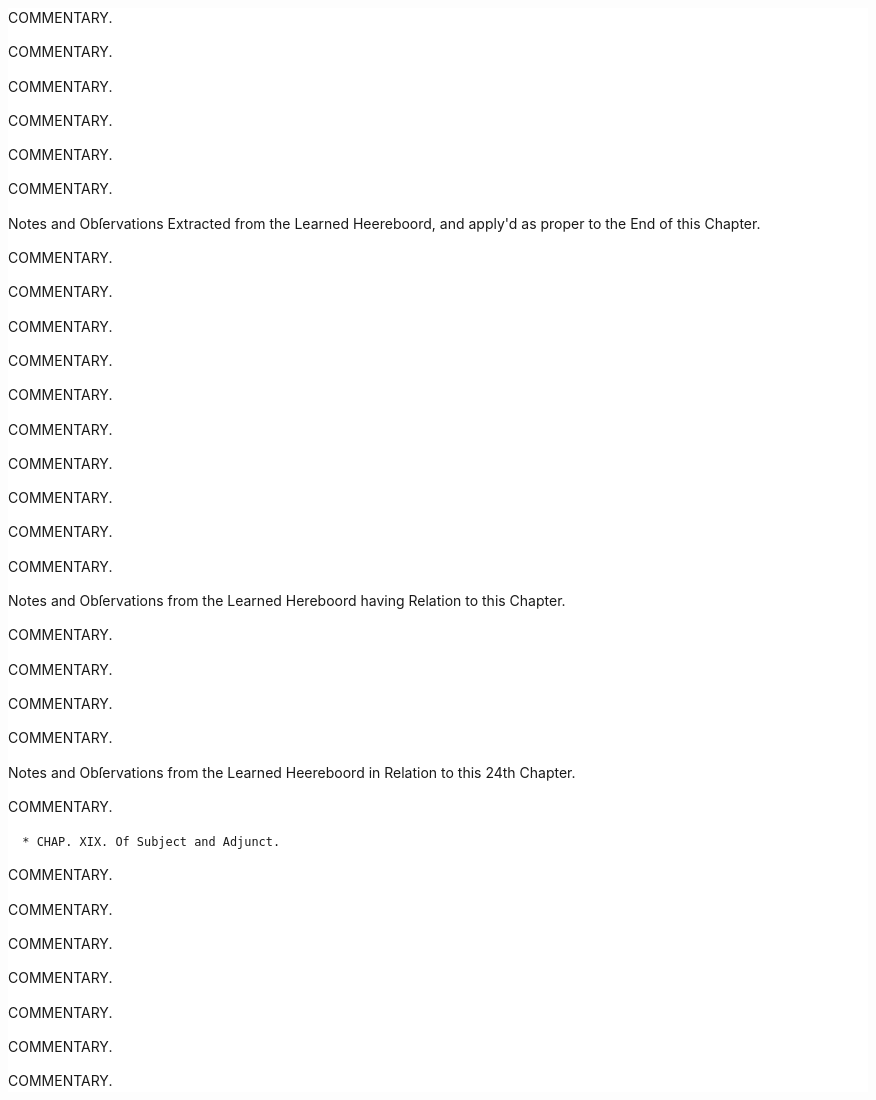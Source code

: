COMMENTARY.

COMMENTARY.

COMMENTARY.

COMMENTARY.

COMMENTARY.

COMMENTARY.

Notes and Obſervations Extracted from the Learned Heereboord, and apply'd as proper to the End of this Chapter.

COMMENTARY.

COMMENTARY.

COMMENTARY.

COMMENTARY.

COMMENTARY.

COMMENTARY.

COMMENTARY.

COMMENTARY.

COMMENTARY.

COMMENTARY.

Notes and Obſervations from the Learned Hereboord having Relation to this Chapter.

COMMENTARY.

COMMENTARY.

COMMENTARY.

COMMENTARY.

Notes and Obſervations from the Learned Heereboord in Relation to this 24th Chapter.

COMMENTARY.

      * CHAP. XIX. Of Subject and Adjunct.

COMMENTARY.

COMMENTARY.

COMMENTARY.

COMMENTARY.

COMMENTARY.

COMMENTARY.

COMMENTARY.
